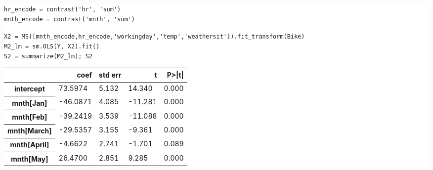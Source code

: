 ```python=
hr_encode = contrast('hr', 'sum')
mnth_encode = contrast('mnth', 'sum')
```

```python=
X2 = MS([mnth_encode,hr_encode,'workingday','temp','weathersit']).fit_transform(Bike)
M2_lm = sm.OLS(Y, X2).fit()
S2 = summarize(M2_lm); S2
```

<table  class="dataframe">
  <thead>
<tr style="text-align: right;">
  <th></th>
  <th>coef</th>
  <th>std err</th>
  <th>t</th>
  <th>P>|t|</th>
</tr>
  </thead>
  <tbody>
<tr>
  <th>intercept</th>
  <td>73.5974</td>
  <td>5.132</td>
  <td>14.340</td>
  <td>0.000</td>
</tr>
<tr>
  <th>mnth[Jan]</th>
  <td>-46.0871</td>
  <td>4.085</td>
  <td>-11.281</td>
  <td>0.000</td>
</tr>
<tr>
  <th>mnth[Feb]</th>
  <td>-39.2419</td>
  <td>3.539</td>
  <td>-11.088</td>
  <td>0.000</td>
</tr>
<tr>
  <th>mnth[March]</th>
  <td>-29.5357</td>
  <td>3.155</td>
  <td>-9.361</td>
  <td>0.000</td>
</tr>
<tr>
  <th>mnth[April]</th>
  <td>-4.6622</td>
  <td>2.741</td>
  <td>-1.701</td>
  <td>0.089</td>
</tr>
<tr>
  <th>mnth[May]</th>
  <td>26.4700</td>
  <td>2.851</td>
  <td>9.285</td>
  <td>0.000</td>
</tr>
<tr>